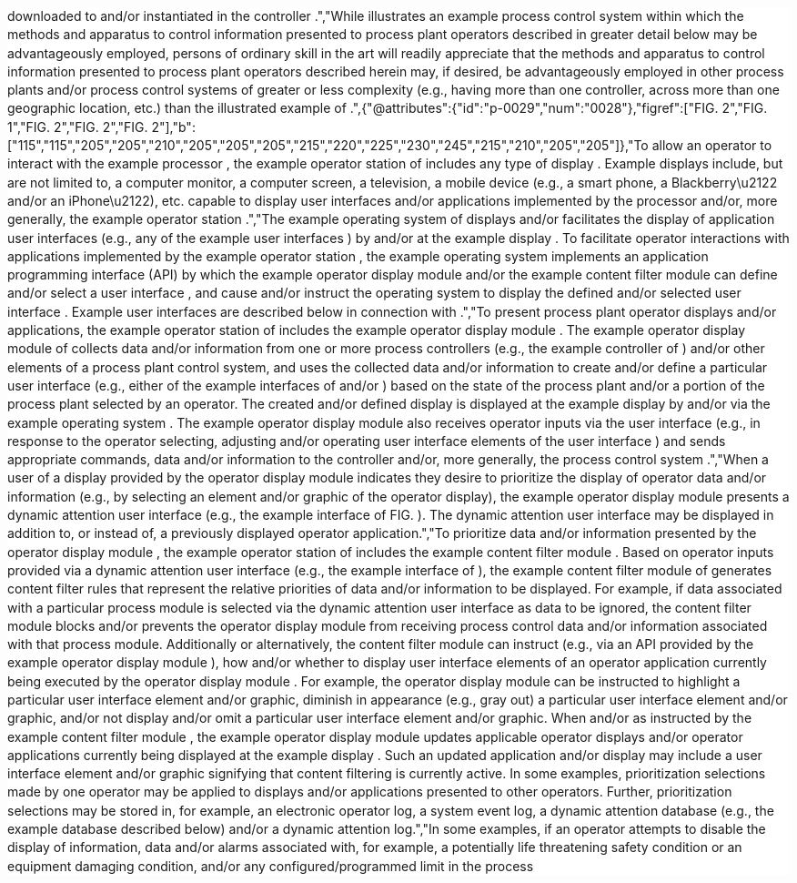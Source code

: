 downloaded to and\/or instantiated in the controller .","While  illustrates an example process control system  within which the methods and apparatus to control information presented to process plant operators described in greater detail below may be advantageously employed, persons of ordinary skill in the art will readily appreciate that the methods and apparatus to control information presented to process plant operators described herein may, if desired, be advantageously employed in other process plants and\/or process control systems of greater or less complexity (e.g., having more than one controller, across more than one geographic location, etc.) than the illustrated example of .",{"@attributes":{"id":"p-0029","num":"0028"},"figref":["FIG. 2","FIG. 1","FIG. 2","FIG. 2","FIG. 2"],"b":["115","115","205","205","210","205","205","205","215","220","225","230","245","215","210","205","205"]},"To allow an operator to interact with the example processor , the example operator station  of  includes any type of display . Example displays  include, but are not limited to, a computer monitor, a computer screen, a television, a mobile device (e.g., a smart phone, a Blackberry\u2122 and\/or an iPhone\u2122), etc. capable to display user interfaces and\/or applications implemented by the processor  and\/or, more generally, the example operator station .","The example operating system  of  displays and\/or facilitates the display of application user interfaces (e.g., any of the example user interfaces ) by and\/or at the example display . To facilitate operator interactions with applications implemented by the example operator station , the example operating system  implements an application programming interface (API) by which the example operator display module  and\/or the example content filter module  can define and\/or select a user interface , and cause and\/or instruct the operating system  to display the defined and\/or selected user interface . Example user interfaces  are described below in connection with .","To present process plant operator displays and\/or applications, the example operator station  of  includes the example operator display module . The example operator display module  of  collects data and\/or information from one or more process controllers (e.g., the example controller  of ) and\/or other elements of a process plant control system, and uses the collected data and\/or information to create and\/or define a particular user interface  (e.g., either of the example interfaces of  and\/or ) based on the state of the process plant and\/or a portion of the process plant selected by an operator. The created and\/or defined display is displayed at the example display  by and\/or via the example operating system . The example operator display module  also receives operator inputs via the user interface  (e.g., in response to the operator selecting, adjusting and\/or operating user interface elements of the user interface ) and sends appropriate commands, data and\/or information to the controller  and\/or, more generally, the process control system .","When a user of a display provided by the operator display module  indicates they desire to prioritize the display of operator data and\/or information (e.g., by selecting an element and\/or graphic of the operator display), the example operator display module  presents a dynamic attention user interface (e.g., the example interface of FIG. ). The dynamic attention user interface may be displayed in addition to, or instead of, a previously displayed operator application.","To prioritize data and\/or information presented by the operator display module , the example operator station  of  includes the example content filter module . Based on operator inputs provided via a dynamic attention user interface (e.g., the example interface of ), the example content filter module  of  generates content filter rules that represent the relative priorities of data and\/or information to be displayed. For example, if data associated with a particular process module is selected via the dynamic attention user interface as data to be ignored, the content filter module  blocks and\/or prevents the operator display module  from receiving process control data and\/or information associated with that process module. Additionally or alternatively, the content filter module  can instruct (e.g., via an API provided by the example operator display module ), how and\/or whether to display user interface elements of an operator application currently being executed by the operator display module . For example, the operator display module  can be instructed to highlight a particular user interface element and\/or graphic, diminish in appearance (e.g., gray out) a particular user interface element and\/or graphic, and\/or not display and\/or omit a particular user interface element and\/or graphic. When and\/or as instructed by the example content filter module , the example operator display module  updates applicable operator displays and\/or operator applications currently being displayed at the example display . Such an updated application and\/or display may include a user interface element and\/or graphic signifying that content filtering is currently active. In some examples, prioritization selections made by one operator may be applied to displays and\/or applications presented to other operators. Further, prioritization selections may be stored in, for example, an electronic operator log, a system event log, a dynamic attention database (e.g., the example database  described below) and\/or a dynamic attention log.","In some examples, if an operator attempts to disable the display of information, data and\/or alarms associated with, for example, a potentially life threatening safety condition or an equipment damaging condition, and\/or any configured\/programmed limit in the process
